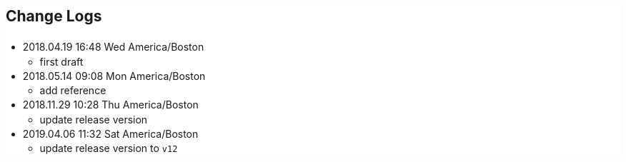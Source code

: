 
## Change Logs
* 2018.04.19 16:48 Wed America/Boston
	* first draft
* 2018.05.14 09:08 Mon America/Boston
    * add reference
* 2018.11.29 10:28 Thu America/Boston
    * update release version
* 2019.04.06 11:32 Sat America/Boston
    * update release version to `v12`


[oracle]:https://www.oracle.com
[java]:http://www.oracle.com/technetwork/java/



